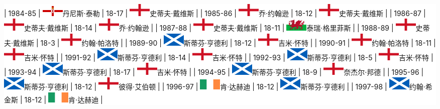 | 1984-85 | ![](./img/north_ireland.png)丹尼斯·泰勒     | 18-17 | ![](./img/england.png)史蒂夫·戴维斯         |
| 1985-86 | ![](./img/england.png)乔·约翰逊             | 18-12 | ![](./img/england.png)史蒂夫·戴维斯         |
| 1986-87 | ![](./img/england.png)史蒂夫·戴维斯         | 18-14 | ![](./img/england.png)乔·约翰逊             |
| 1987-88 | ![](./img/england.png)史蒂夫·戴维斯         | 18-11 | ![](./img/wales.png)泰瑞·格里菲斯           |
| 1988-89 | ![](./img/england.png)史蒂夫·戴维斯         | 18-3  | ![](./img/england.png)约翰·帕洛特           |
| 1989-90 | ![](./img/scotland.png)斯蒂芬·亨德利        | 18-12 | ![](./img/england.png)吉米·怀特             |
| 1990-91 | ![](./img/england.png)约翰·帕洛特           | 18-11 | ![](./img/england.png)吉米·怀特             |
| 1991-92 | ![](./img/scotland.png)斯蒂芬·亨德利        | 18-14 | ![](./img/england.png)吉米·怀特             |
| 1992-93 | ![](./img/scotland.png)斯蒂芬·亨德利        | 18-5  | ![](./img/england.png)吉米·怀特             |
| 1993-94 | ![](./img/scotland.png)斯蒂芬·亨德利        | 18-17 | ![](./img/england.png)吉米·怀特             |
| 1994-95 | ![](./img/scotland.png)斯蒂芬·亨德利        | 18-9  | ![](./img/england.png)奈杰尔·邦德           |
| 1995-96 | ![](./img/scotland.png)斯蒂芬·亨德利        | 18-12 | ![](./img/england.png)彼得·艾伯顿           |
| 1996-97 | ![](./img/ireland.png)肯·达赫迪             | 18-12 | ![](./img/scotland.png)斯蒂芬·亨德利        |
| 1997-98 | ![](./img/scotland.png)约翰·希金斯          | 18-12 | ![](./img/ireland.png)肯·达赫迪             |